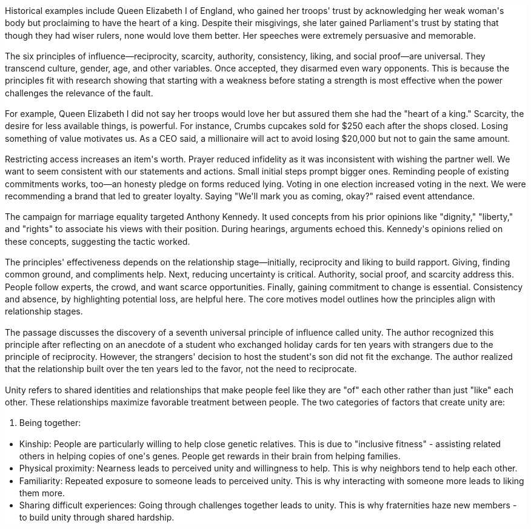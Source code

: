 Historical examples include Queen Elizabeth I of England, who gained her troops' trust by acknowledging her weak woman's body but proclaiming to have the heart of a king. Despite their misgivings, she later gained Parliament's trust by stating that though they had wiser rulers, none would love them better. Her speeches were extremely persuasive and memorable.

 

The six principles of influence—reciprocity, scarcity, authority, consistency, liking, and social proof—are universal. They transcend culture, gender, age, and other variables. Once accepted, they disarmed even wary opponents. This is because the principles fit with research showing that starting with a weakness before stating a strength is most effective when the power challenges the relevance of the fault. 

For example, Queen Elizabeth I did not say her troops would love her but assured them she had the "heart of a king." Scarcity, the desire for less available things, is powerful. For instance, Crumbs cupcakes sold for $250 each after the shops closed. Losing something of value motivates us. As a CEO said, a millionaire will act to avoid losing $20,000 but not to gain the same amount.

Restricting access increases an item's worth. Prayer reduced infidelity as it was inconsistent with wishing the partner well. We want to seem consistent with our statements and actions. Small initial steps prompt bigger ones. Reminding people of existing commitments works, too—an honesty pledge on forms reduced lying. Voting in one election increased voting in the next. We were recommending a brand that led to greater loyalty. Saying "We'll mark you as coming, okay?" raised event attendance.

The campaign for marriage equality targeted Anthony Kennedy. It used concepts from his prior opinions like "dignity," "liberty," and "rights" to associate his views with their position. During hearings, arguments echoed this. Kennedy's opinions relied on these concepts, suggesting the tactic worked.

The principles' effectiveness depends on the relationship stage—initially, reciprocity and liking to build rapport. Giving, finding common ground, and compliments help. Next, reducing uncertainty is critical. Authority, social proof, and scarcity address this. People follow experts, the crowd, and want scarce opportunities. Finally, gaining commitment to change is essential. Consistency and absence, by highlighting potential loss, are helpful here. The core motives model outlines how the principles align with relationship stages.

 

The passage discusses the discovery of a seventh universal principle of influence called unity. The author recognized this principle after reflecting on an anecdote of a student who exchanged holiday cards for ten years with strangers due to the principle of reciprocity. However, the strangers' decision to host the student's son did not fit the exchange. The author realized that the relationship built over the ten years led to the favor, not the need to reciprocate. 

Unity refers to shared identities and relationships that make people feel like they are "of" each other rather than just "like" each other. These relationships maximize favorable treatment between people. The two categories of factors that create unity are:

1) Being together: 
- Kinship: People are particularly willing to help close genetic relatives. This is due to "inclusive fitness" - assisting related others in helping copies of one's genes. People get rewards in their brain from helping families.
- Physical proximity: Nearness leads to perceived unity and willingness to help. This is why neighbors tend to help each other. 
- Familiarity: Repeated exposure to someone leads to perceived unity. This is why interacting with someone more leads to liking them more. 
- Sharing difficult experiences: Going through challenges together leads to unity. This is why fraternities haze new members - to build unity through shared hardship.
